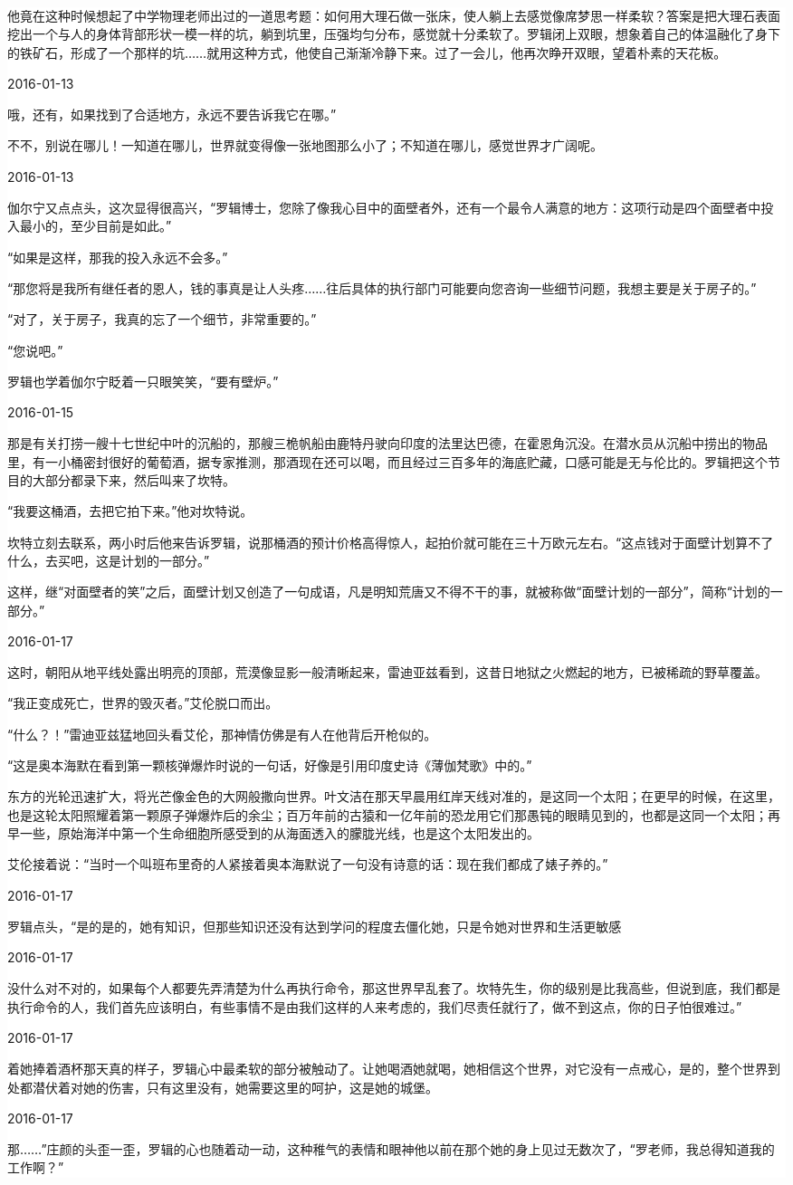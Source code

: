 他竟在这种时候想起了中学物理老师出过的一道思考题：如何用大理石做一张床，使人躺上去感觉像席梦思一样柔软？答案是把大理石表面挖出一个与人的身体背部形状一模一样的坑，躺到坑里，压强均匀分布，感觉就十分柔软了。罗辑闭上双眼，想象着自己的体温融化了身下的铁矿石，形成了一个那样的坑……就用这种方式，他使自己渐渐冷静下来。过了一会儿，他再次睁开双眼，望着朴素的天花板。

2016-01-13

哦，还有，如果找到了合适地方，永远不要告诉我它在哪。”

不不，别说在哪儿！一知道在哪儿，世界就变得像一张地图那么小了；不知道在哪儿，感觉世界才广阔呢。

2016-01-13

伽尔宁又点点头，这次显得很高兴，“罗辑博士，您除了像我心目中的面壁者外，还有一个最令人满意的地方：这项行动是四个面壁者中投入最小的，至少目前是如此。”

“如果是这样，那我的投入永远不会多。”

“那您将是我所有继任者的恩人，钱的事真是让人头疼……往后具体的执行部门可能要向您咨询一些细节问题，我想主要是关于房子的。”

“对了，关于房子，我真的忘了一个细节，非常重要的。”

“您说吧。”

罗辑也学着伽尔宁眨着一只眼笑笑，“要有壁炉。”

2016-01-15

那是有关打捞一艘十七世纪中叶的沉船的，那艘三桅帆船由鹿特丹驶向印度的法里达巴德，在霍恩角沉没。在潜水员从沉船中捞出的物品里，有一小桶密封很好的葡萄酒，据专家推测，那酒现在还可以喝，而且经过三百多年的海底贮藏，口感可能是无与伦比的。罗辑把这个节目的大部分都录下来，然后叫来了坎特。

“我要这桶酒，去把它拍下来。”他对坎特说。

坎特立刻去联系，两小时后他来告诉罗辑，说那桶酒的预计价格高得惊人，起拍价就可能在三十万欧元左右。“这点钱对于面壁计划算不了什么，去买吧，这是计划的一部分。”

这样，继“对面壁者的笑”之后，面壁计划又创造了一句成语，凡是明知荒唐又不得不干的事，就被称做“面壁计划的一部分”，简称“计划的一部分。”

2016-01-17

这时，朝阳从地平线处露出明亮的顶部，荒漠像显影一般清晰起来，雷迪亚兹看到，这昔日地狱之火燃起的地方，已被稀疏的野草覆盖。

“我正变成死亡，世界的毁灭者。”艾伦脱口而出。

“什么？！”雷迪亚兹猛地回头看艾伦，那神情仿佛是有人在他背后开枪似的。

“这是奥本海默在看到第一颗核弹爆炸时说的一句话，好像是引用印度史诗《薄伽梵歌》中的。”

东方的光轮迅速扩大，将光芒像金色的大网般撒向世界。叶文洁在那天早晨用红岸天线对准的，是这同一个太阳；在更早的时候，在这里，也是这轮太阳照耀着第一颗原子弹爆炸后的余尘；百万年前的古猿和一亿年前的恐龙用它们那愚钝的眼睛见到的，也都是这同一个太阳；再早一些，原始海洋中第一个生命细胞所感受到的从海面透入的朦胧光线，也是这个太阳发出的。

艾伦接着说：“当时一个叫班布里奇的人紧接着奥本海默说了一句没有诗意的话：现在我们都成了婊子养的。”

2016-01-17

罗辑点头，“是的是的，她有知识，但那些知识还没有达到学问的程度去僵化她，只是令她对世界和生活更敏感

2016-01-17

没什么对不对的，如果每个人都要先弄清楚为什么再执行命令，那这世界早乱套了。坎特先生，你的级别是比我高些，但说到底，我们都是执行命令的人，我们首先应该明白，有些事情不是由我们这样的人来考虑的，我们尽责任就行了，做不到这点，你的日子怕很难过。”

2016-01-17

着她捧着酒杯那天真的样子，罗辑心中最柔软的部分被触动了。让她喝酒她就喝，她相信这个世界，对它没有一点戒心，是的，整个世界到处都潜伏着对她的伤害，只有这里没有，她需要这里的呵护，这是她的城堡。

2016-01-17

那……”庄颜的头歪一歪，罗辑的心也随着动一动，这种稚气的表情和眼神他以前在那个她的身上见过无数次了，“罗老师，我总得知道我的工作啊？”
